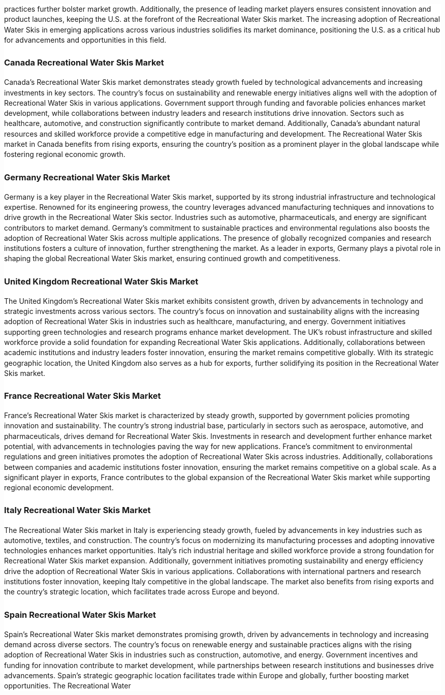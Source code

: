 practices further bolster market growth. Additionally, the presence of leading market players ensures consistent innovation and product launches, keeping the U.S. at the forefront of the Recreational Water Skis market. The increasing adoption of Recreational Water Skis in emerging applications across various industries solidifies its market dominance, positioning the U.S. as a critical hub for advancements and opportunities in this field.</p><h3>Canada Recreational Water Skis Market</h3><p>Canada&rsquo;s Recreational Water Skis market demonstrates steady growth fueled by technological advancements and increasing investments in key sectors. The country&rsquo;s focus on sustainability and renewable energy initiatives aligns well with the adoption of Recreational Water Skis in various applications. Government support through funding and favorable policies enhances market development, while collaborations between industry leaders and research institutions drive innovation. Sectors such as healthcare, automotive, and construction significantly contribute to market demand. Additionally, Canada&rsquo;s abundant natural resources and skilled workforce provide a competitive edge in manufacturing and development. The Recreational Water Skis market in Canada benefits from rising exports, ensuring the country&rsquo;s position as a prominent player in the global landscape while fostering regional economic growth.</p><h3>Germany Recreational Water Skis Market</h3><p>Germany is a key player in the Recreational Water Skis market, supported by its strong industrial infrastructure and technological expertise. Renowned for its engineering prowess, the country leverages advanced manufacturing techniques and innovations to drive growth in the Recreational Water Skis sector. Industries such as automotive, pharmaceuticals, and energy are significant contributors to market demand. Germany&rsquo;s commitment to sustainable practices and environmental regulations also boosts the adoption of Recreational Water Skis across multiple applications. The presence of globally recognized companies and research institutions fosters a culture of innovation, further strengthening the market. As a leader in exports, Germany plays a pivotal role in shaping the global Recreational Water Skis market, ensuring continued growth and competitiveness.</p><h3>United Kingdom Recreational Water Skis Market</h3><p>The United Kingdom&rsquo;s Recreational Water Skis market exhibits consistent growth, driven by advancements in technology and strategic investments across various sectors. The country&rsquo;s focus on innovation and sustainability aligns with the increasing adoption of Recreational Water Skis in industries such as healthcare, manufacturing, and energy. Government initiatives supporting green technologies and research programs enhance market development. The UK&rsquo;s robust infrastructure and skilled workforce provide a solid foundation for expanding Recreational Water Skis applications. Additionally, collaborations between academic institutions and industry leaders foster innovation, ensuring the market remains competitive globally. With its strategic geographic location, the United Kingdom also serves as a hub for exports, further solidifying its position in the Recreational Water Skis market.</p><h3>France Recreational Water Skis Market</h3><p>France&rsquo;s Recreational Water Skis market is characterized by steady growth, supported by government policies promoting innovation and sustainability. The country&rsquo;s strong industrial base, particularly in sectors such as aerospace, automotive, and pharmaceuticals, drives demand for Recreational Water Skis. Investments in research and development further enhance market potential, with advancements in technologies paving the way for new applications. France&rsquo;s commitment to environmental regulations and green initiatives promotes the adoption of Recreational Water Skis across industries. Additionally, collaborations between companies and academic institutions foster innovation, ensuring the market remains competitive on a global scale. As a significant player in exports, France contributes to the global expansion of the Recreational Water Skis market while supporting regional economic development.</p><h3>Italy Recreational Water Skis Market</h3><p>The Recreational Water Skis market in Italy is experiencing steady growth, fueled by advancements in key industries such as automotive, textiles, and construction. The country&rsquo;s focus on modernizing its manufacturing processes and adopting innovative technologies enhances market opportunities. Italy&rsquo;s rich industrial heritage and skilled workforce provide a strong foundation for Recreational Water Skis market expansion. Additionally, government initiatives promoting sustainability and energy efficiency drive the adoption of Recreational Water Skis in various applications. Collaborations with international partners and research institutions foster innovation, keeping Italy competitive in the global landscape. The market also benefits from rising exports and the country&rsquo;s strategic location, which facilitates trade across Europe and beyond.</p><h3>Spain Recreational Water Skis Market</h3><p>Spain&rsquo;s Recreational Water Skis market demonstrates promising growth, driven by advancements in technology and increasing demand across diverse sectors. The country&rsquo;s focus on renewable energy and sustainable practices aligns with the rising adoption of Recreational Water Skis in industries such as construction, automotive, and energy. Government incentives and funding for innovation contribute to market development, while partnerships between research institutions and businesses drive advancements. Spain&rsquo;s strategic geographic location facilitates trade within Europe and globally, further boosting market opportunities. The Recreational Water